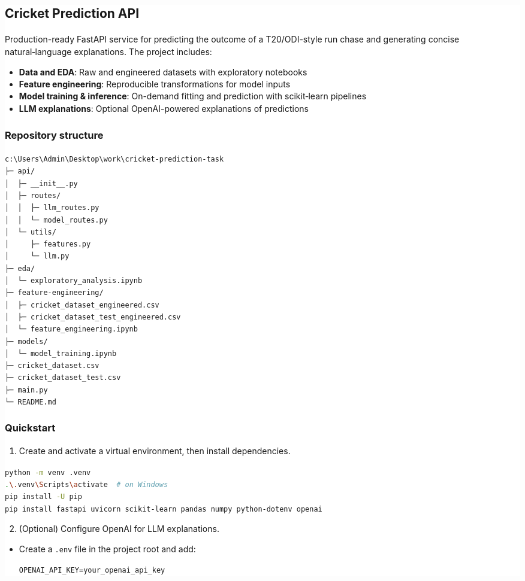 ## Cricket Prediction API

Production-ready FastAPI service for predicting the outcome of a T20/ODI-style run chase and generating concise natural‑language explanations. The project includes:

- **Data and EDA**: Raw and engineered datasets with exploratory notebooks
- **Feature engineering**: Reproducible transformations for model inputs
- **Model training & inference**: On-demand fitting and prediction with scikit‑learn pipelines
- **LLM explanations**: Optional OpenAI-powered explanations of predictions


### Repository structure

```
c:\Users\Admin\Desktop\work\cricket-prediction-task
├─ api/
│  ├─ __init__.py
│  ├─ routes/
│  │  ├─ llm_routes.py
│  │  └─ model_routes.py
│  └─ utils/
│     ├─ features.py
│     └─ llm.py
├─ eda/
│  └─ exploratory_analysis.ipynb
├─ feature-engineering/
│  ├─ cricket_dataset_engineered.csv
│  ├─ cricket_dataset_test_engineered.csv
│  └─ feature_engineering.ipynb
├─ models/
│  └─ model_training.ipynb
├─ cricket_dataset.csv
├─ cricket_dataset_test.csv
├─ main.py
└─ README.md
```


### Quickstart

1) Create and activate a virtual environment, then install dependencies.

```bash
python -m venv .venv
.\.venv\Scripts\activate  # on Windows
pip install -U pip
pip install fastapi uvicorn scikit-learn pandas numpy python-dotenv openai
```

2) (Optional) Configure OpenAI for LLM explanations.

- Create a `.env` file in the project root and add:
  ```
  OPENAI_API_KEY=your_openai_api_key
  ```
